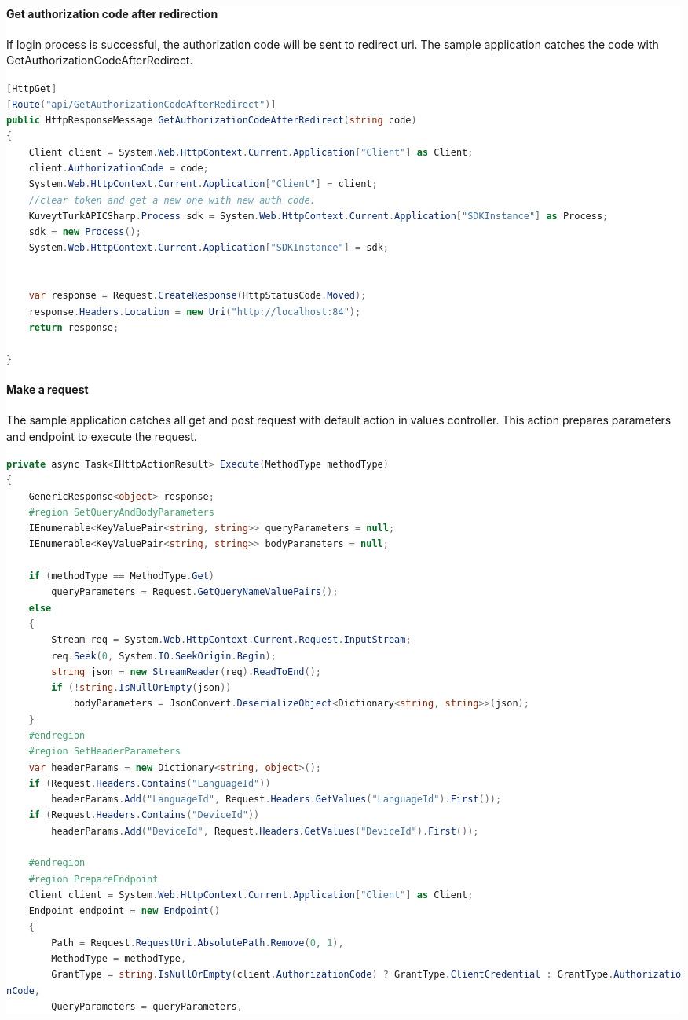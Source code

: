 #### Get authorization code after redirection
If login process is successful, the authorization code will be sent to redirect uri. The sample application catches the code with GetAuthorizationCodeAfterRedirect.

```csharp
[HttpGet]
[Route("api/GetAuthorizationCodeAfterRedirect")]
public HttpResponseMessage GetAuthorizationCodeAfterRedirect(string code)
{
    Client client = System.Web.HttpContext.Current.Application["Client"] as Client;
    client.AuthorizationCode = code;
    System.Web.HttpContext.Current.Application["Client"] = client;
    //clear token and get a new one with new auth code.
    KuveytTurkAPICSharp.Process sdk = System.Web.HttpContext.Current.Application["SDKInstance"] as Process;
    sdk = new Process();
    System.Web.HttpContext.Current.Application["SDKInstance"] = sdk;


    var response = Request.CreateResponse(HttpStatusCode.Moved);
    response.Headers.Location = new Uri("http://localhost:84");
    return response;

}
```
#### Make a request
The sample application catches all get and post request with default action in values controller. This action prepares parameters and endpoint to execute the request.
```csharp
private async Task<IHttpActionResult> Execute(MethodType methodType)
{
    GenericResponse<object> response;
    #region SetQueryAndBodyParameters
    IEnumerable<KeyValuePair<string, string>> queryParameters = null;
    IEnumerable<KeyValuePair<string, string>> bodyParameters = null;

    if (methodType == MethodType.Get)
        queryParameters = Request.GetQueryNameValuePairs();
    else
    {
        Stream req = System.Web.HttpContext.Current.Request.InputStream;
        req.Seek(0, System.IO.SeekOrigin.Begin);
        string json = new StreamReader(req).ReadToEnd();
        if (!string.IsNullOrEmpty(json))
            bodyParameters = JsonConvert.DeserializeObject<Dictionary<string, string>>(json);
    }
    #endregion
    #region SetHeaderParameters
    var headerParams = new Dictionary<string, object>();
    if (Request.Headers.Contains("LanguageId"))
        headerParams.Add("LanguageId", Request.Headers.GetValues("LanguageId").First());
    if (Request.Headers.Contains("DeviceId"))
        headerParams.Add("DeviceId", Request.Headers.GetValues("DeviceId").First());

    #endregion
    #region PrepareEndpoint
    Client client = System.Web.HttpContext.Current.Application["Client"] as Client;
    Endpoint endpoint = new Endpoint()
    {
        Path = Request.RequestUri.AbsolutePath.Remove(0, 1),
        MethodType = methodType,
        GrantType = string.IsNullOrEmpty(client.AuthorizationCode) ? GrantType.ClientCredential : GrantType.AuthorizationCode,
        QueryParameters = queryParameters,
```